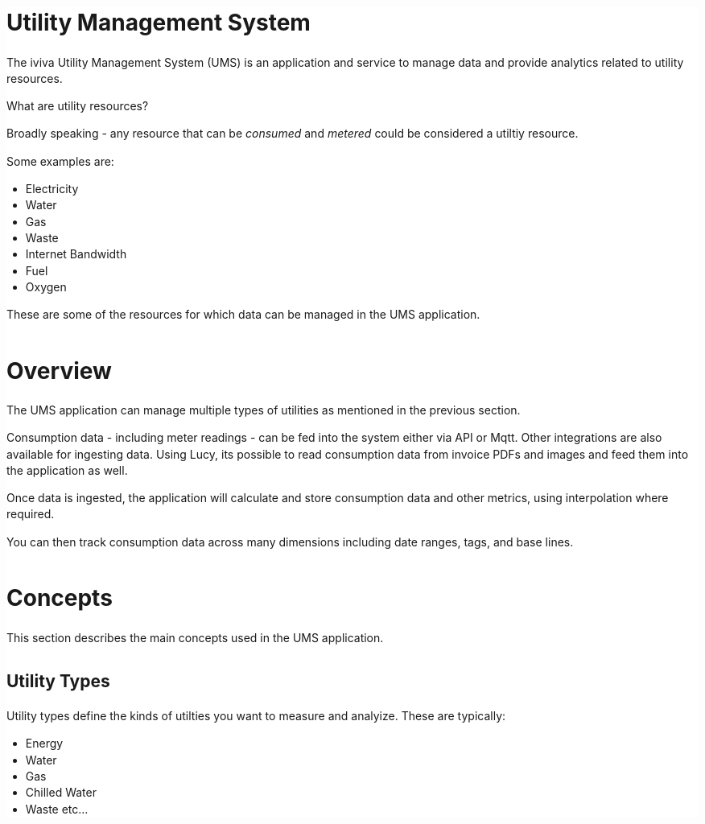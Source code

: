 # Utility Management System

The iviva Utility Management System (UMS) is an application and service to manage data and provide analytics related to utility resources.

What are utility resources?

Broadly speaking - any resource that can be *consumed* and *metered* could be considered a utiltiy resource.

Some examples are:

* Electricity
* Water
* Gas
* Waste
* Internet Bandwidth
* Fuel
* Oxygen


These are some of the resources for which data can be managed in the UMS application.

# Overview


The UMS application can manage multiple types of utilities as mentioned in the previous section.

Consumption data - including meter readings - can be fed into the system either via API or Mqtt.
Other integrations are also available for ingesting data.
Using Lucy, its possible to read consumption data from invoice PDFs and images and feed them into the application as well.


Once data is ingested, the application will calculate and store consumption data and other metrics, using interpolation where required.

You can then track consumption data across many dimensions including date ranges, tags, and base lines.


# Concepts
This section describes the main concepts used in the UMS application.

## Utility Types

Utility types define the kinds of utilties you want to measure and analyize.
These are typically:

* Energy
* Water
* Gas
* Chilled Water
* Waste
etc...
